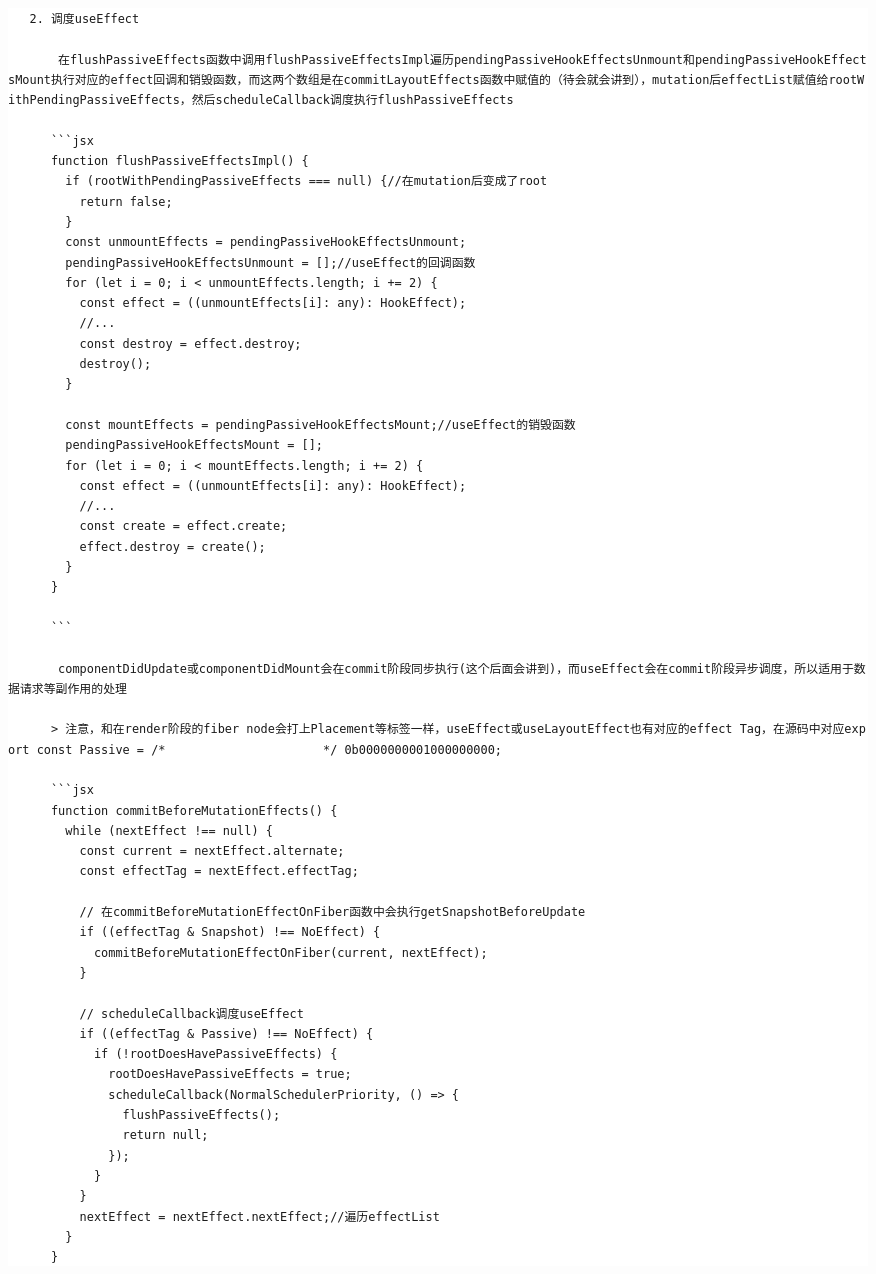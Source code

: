           

       2. 调度useEffect

          ​	在flushPassiveEffects函数中调用flushPassiveEffectsImpl遍历pendingPassiveHookEffectsUnmount和pendingPassiveHookEffectsMount执行对应的effect回调和销毁函数，而这两个数组是在commitLayoutEffects函数中赋值的（待会就会讲到），mutation后effectList赋值给rootWithPendingPassiveEffects，然后scheduleCallback调度执行flushPassiveEffects

          ```jsx
          function flushPassiveEffectsImpl() {
            if (rootWithPendingPassiveEffects === null) {//在mutation后变成了root
              return false;
            }
            const unmountEffects = pendingPassiveHookEffectsUnmount;
            pendingPassiveHookEffectsUnmount = [];//useEffect的回调函数
            for (let i = 0; i < unmountEffects.length; i += 2) {
              const effect = ((unmountEffects[i]: any): HookEffect);
              //...
              const destroy = effect.destroy;
              destroy();
            }
          
            const mountEffects = pendingPassiveHookEffectsMount;//useEffect的销毁函数
            pendingPassiveHookEffectsMount = [];
            for (let i = 0; i < mountEffects.length; i += 2) {
              const effect = ((unmountEffects[i]: any): HookEffect);
              //...
              const create = effect.create;
              effect.destroy = create();
            }
          }
          
          ```

          ​	componentDidUpdate或componentDidMount会在commit阶段同步执行(这个后面会讲到)，而useEffect会在commit阶段异步调度，所以适用于数据请求等副作用的处理

          > 注意，和在render阶段的fiber node会打上Placement等标签一样，useEffect或useLayoutEffect也有对应的effect Tag，在源码中对应export const Passive = /*                      */ 0b0000000001000000000;

          ```jsx
          function commitBeforeMutationEffects() {
            while (nextEffect !== null) {
              const current = nextEffect.alternate;
              const effectTag = nextEffect.effectTag;
          
              // 在commitBeforeMutationEffectOnFiber函数中会执行getSnapshotBeforeUpdate
              if ((effectTag & Snapshot) !== NoEffect) {
                commitBeforeMutationEffectOnFiber(current, nextEffect);
              }
          
              // scheduleCallback调度useEffect
              if ((effectTag & Passive) !== NoEffect) {
                if (!rootDoesHavePassiveEffects) {
                  rootDoesHavePassiveEffects = true;
                  scheduleCallback(NormalSchedulerPriority, () => {
                    flushPassiveEffects();
                    return null;
                  });
                }
              }
              nextEffect = nextEffect.nextEffect;//遍历effectList
            }
          }
          